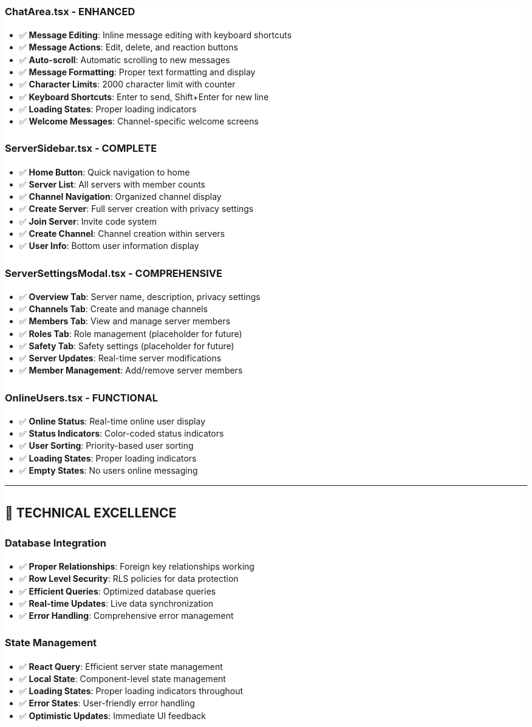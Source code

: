 ### **ChatArea.tsx - ENHANCED**
- ✅ **Message Editing**: Inline message editing with keyboard shortcuts
- ✅ **Message Actions**: Edit, delete, and reaction buttons
- ✅ **Auto-scroll**: Automatic scrolling to new messages
- ✅ **Message Formatting**: Proper text formatting and display
- ✅ **Character Limits**: 2000 character limit with counter
- ✅ **Keyboard Shortcuts**: Enter to send, Shift+Enter for new line
- ✅ **Loading States**: Proper loading indicators
- ✅ **Welcome Messages**: Channel-specific welcome screens

### **ServerSidebar.tsx - COMPLETE**
- ✅ **Home Button**: Quick navigation to home
- ✅ **Server List**: All servers with member counts
- ✅ **Channel Navigation**: Organized channel display
- ✅ **Create Server**: Full server creation with privacy settings
- ✅ **Join Server**: Invite code system
- ✅ **Create Channel**: Channel creation within servers
- ✅ **User Info**: Bottom user information display

### **ServerSettingsModal.tsx - COMPREHENSIVE**
- ✅ **Overview Tab**: Server name, description, privacy settings
- ✅ **Channels Tab**: Create and manage channels
- ✅ **Members Tab**: View and manage server members
- ✅ **Roles Tab**: Role management (placeholder for future)
- ✅ **Safety Tab**: Safety settings (placeholder for future)
- ✅ **Server Updates**: Real-time server modifications
- ✅ **Member Management**: Add/remove server members

### **OnlineUsers.tsx - FUNCTIONAL**
- ✅ **Online Status**: Real-time online user display
- ✅ **Status Indicators**: Color-coded status indicators
- ✅ **User Sorting**: Priority-based user sorting
- ✅ **Loading States**: Proper loading indicators
- ✅ **Empty States**: No users online messaging

---

## 🔧 **TECHNICAL EXCELLENCE**

### **Database Integration**
- ✅ **Proper Relationships**: Foreign key relationships working
- ✅ **Row Level Security**: RLS policies for data protection
- ✅ **Efficient Queries**: Optimized database queries
- ✅ **Real-time Updates**: Live data synchronization
- ✅ **Error Handling**: Comprehensive error management

### **State Management**
- ✅ **React Query**: Efficient server state management
- ✅ **Local State**: Component-level state management
- ✅ **Loading States**: Proper loading indicators throughout
- ✅ **Error States**: User-friendly error handling
- ✅ **Optimistic Updates**: Immediate UI feedback
